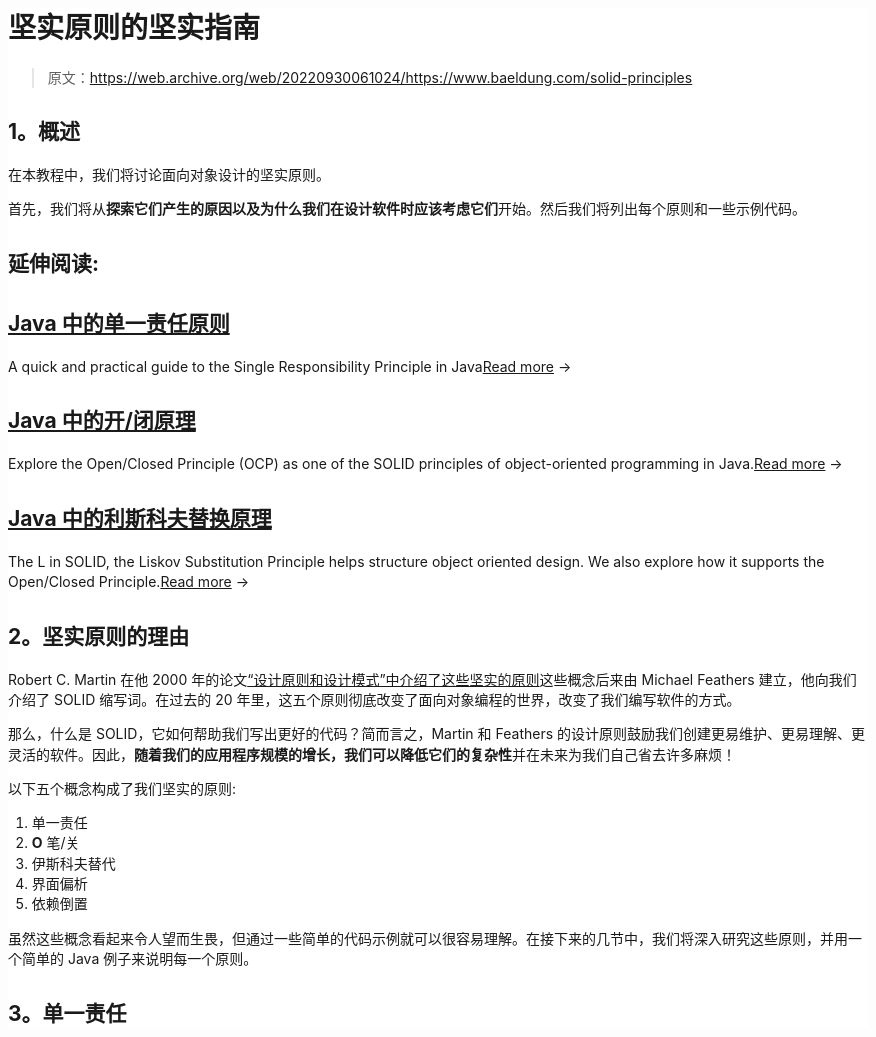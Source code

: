 # 坚实原则的坚实指南

> 原文：<https://web.archive.org/web/20220930061024/https://www.baeldung.com/solid-principles>

## **1。概述**

在本教程中，我们将讨论面向对象设计的坚实原则。

首先，我们将从**探索它们产生的原因以及为什么我们在设计软件时应该考虑它们**开始。然后我们将列出每个原则和一些示例代码。

## 延伸阅读:

## [Java 中的单一责任原则](/web/20220929174444/https://www.baeldung.com/java-single-responsibility-principle)

A quick and practical guide to the Single Responsibility Principle in Java[Read more](/web/20220929174444/https://www.baeldung.com/java-single-responsibility-principle) →

## [Java 中的开/闭原理](/web/20220929174444/https://www.baeldung.com/java-open-closed-principle)

Explore the Open/Closed Principle (OCP) as one of the SOLID principles of object-oriented programming in Java.[Read more](/web/20220929174444/https://www.baeldung.com/java-open-closed-principle) →

## [Java 中的利斯科夫替换原理](/web/20220929174444/https://www.baeldung.com/java-liskov-substitution-principle)

The L in SOLID, the Liskov Substitution Principle helps structure object oriented design. We also explore how it supports the Open/Closed Principle.[Read more](/web/20220929174444/https://www.baeldung.com/java-liskov-substitution-principle) →

## **2。坚实原则的理由**

Robert C. Martin 在他 2000 年的论文[“设计原则和设计模式”中介绍了这些坚实的原则](https://web.archive.org/web/20220929174444/https://fi.ort.edu.uy/innovaportal/file/2032/1/design_principles.pdf)这些概念后来由 Michael Feathers 建立，他向我们介绍了 SOLID 缩写词。在过去的 20 年里，这五个原则彻底改变了面向对象编程的世界，改变了我们编写软件的方式。

那么，什么是 SOLID，它如何帮助我们写出更好的代码？简而言之，Martin 和 Feathers 的设计原则鼓励我们创建更易维护、更易理解、更灵活的软件。因此，**随着我们的应用程序规模的增长，我们可以降低它们的复杂性**并在未来为我们自己省去许多麻烦！

以下五个概念构成了我们坚实的原则:

1.  单一责任
2.  **O** 笔/关
3.  伊斯科夫替代
4.  界面偏析
5.  依赖倒置

虽然这些概念看起来令人望而生畏，但通过一些简单的代码示例就可以很容易理解。在接下来的几节中，我们将深入研究这些原则，并用一个简单的 Java 例子来说明每一个原则。

## **3。单一责任**
